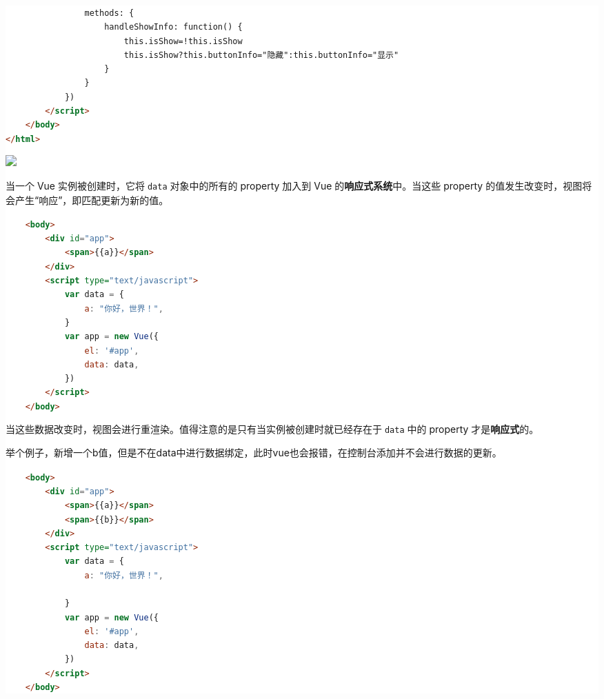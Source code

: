 ```html
				methods: {
					handleShowInfo: function() {
						this.isShow=!this.isShow
						this.isShow?this.buttonInfo="隐藏":this.buttonInfo="显示"
					}
				}
			})
		</script>
	</body>
</html>

```



![](https://cdn.jsdelivr.net/gh/liaoxianfu/blogimg/data/20210226202816.png)

当一个 Vue 实例被创建时，它将 `data` 对象中的所有的 property 加入到 Vue 的**响应式系统**中。当这些 property 的值发生改变时，视图将会产生“响应”，即匹配更新为新的值。

```html
	<body>
		<div id="app">
			<span>{{a}}</span>
		</div>
		<script type="text/javascript">
			var data = {
				a: "你好，世界！",
			}
			var app = new Vue({
				el: '#app',
				data: data,
			})
		</script>
	</body>
```

当这些数据改变时，视图会进行重渲染。值得注意的是只有当实例被创建时就已经存在于 `data` 中的 property 才是**响应式**的。

举个例子，新增一个b值，但是不在data中进行数据绑定，此时vue也会报错，在控制台添加并不会进行数据的更新。

```html
	<body>
		<div id="app">
			<span>{{a}}</span>
			<span>{{b}}</span>
		</div>
		<script type="text/javascript">
			var data = {
				a: "你好，世界！",

			}
			var app = new Vue({
				el: '#app',
				data: data,
			})
		</script>
	</body>
```
